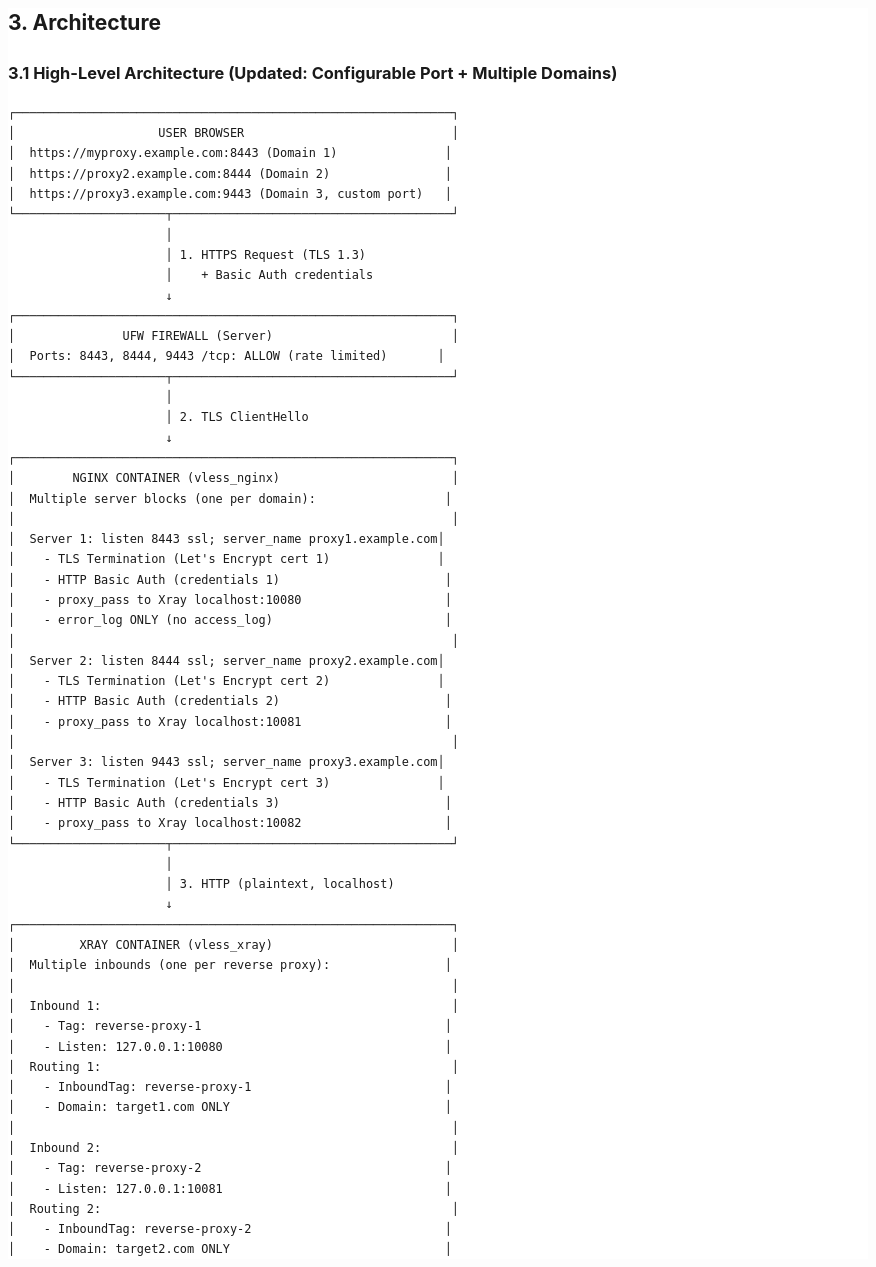 ## 3. Architecture

### 3.1 High-Level Architecture (Updated: Configurable Port + Multiple Domains)

```
┌─────────────────────────────────────────────────────────────┐
│                    USER BROWSER                             │
│  https://myproxy.example.com:8443 (Domain 1)               │
│  https://proxy2.example.com:8444 (Domain 2)                │
│  https://proxy3.example.com:9443 (Domain 3, custom port)   │
└─────────────────────┬───────────────────────────────────────┘
                      │
                      │ 1. HTTPS Request (TLS 1.3)
                      │    + Basic Auth credentials
                      ↓
┌─────────────────────────────────────────────────────────────┐
│               UFW FIREWALL (Server)                         │
│  Ports: 8443, 8444, 9443 /tcp: ALLOW (rate limited)       │
└─────────────────────┬───────────────────────────────────────┘
                      │
                      │ 2. TLS ClientHello
                      ↓
┌─────────────────────────────────────────────────────────────┐
│        NGINX CONTAINER (vless_nginx)                        │
│  Multiple server blocks (one per domain):                  │
│                                                             │
│  Server 1: listen 8443 ssl; server_name proxy1.example.com│
│    - TLS Termination (Let's Encrypt cert 1)               │
│    - HTTP Basic Auth (credentials 1)                       │
│    - proxy_pass to Xray localhost:10080                    │
│    - error_log ONLY (no access_log)                        │
│                                                             │
│  Server 2: listen 8444 ssl; server_name proxy2.example.com│
│    - TLS Termination (Let's Encrypt cert 2)               │
│    - HTTP Basic Auth (credentials 2)                       │
│    - proxy_pass to Xray localhost:10081                    │
│                                                             │
│  Server 3: listen 9443 ssl; server_name proxy3.example.com│
│    - TLS Termination (Let's Encrypt cert 3)               │
│    - HTTP Basic Auth (credentials 3)                       │
│    - proxy_pass to Xray localhost:10082                    │
└─────────────────────┬───────────────────────────────────────┘
                      │
                      │ 3. HTTP (plaintext, localhost)
                      ↓
┌─────────────────────────────────────────────────────────────┐
│         XRAY CONTAINER (vless_xray)                         │
│  Multiple inbounds (one per reverse proxy):                │
│                                                             │
│  Inbound 1:                                                 │
│    - Tag: reverse-proxy-1                                  │
│    - Listen: 127.0.0.1:10080                               │
│  Routing 1:                                                 │
│    - InboundTag: reverse-proxy-1                           │
│    - Domain: target1.com ONLY                              │
│                                                             │
│  Inbound 2:                                                 │
│    - Tag: reverse-proxy-2                                  │
│    - Listen: 127.0.0.1:10081                               │
│  Routing 2:                                                 │
│    - InboundTag: reverse-proxy-2                           │
│    - Domain: target2.com ONLY                              │
```